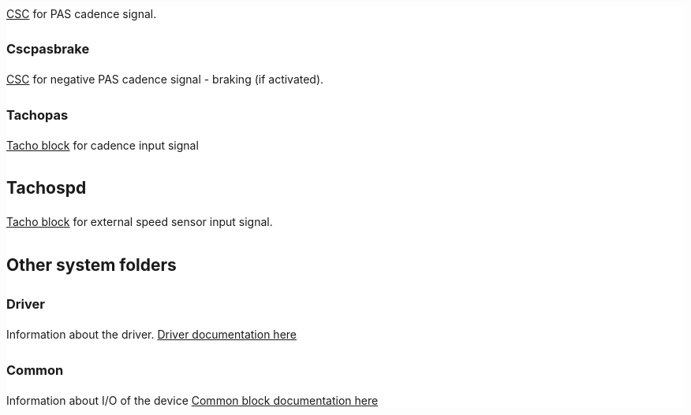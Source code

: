 [CSC](./../../lib/_LIB/doc/external/csc.md) for PAS cadence signal.

### Cscpasbrake

[CSC](./../../lib/_LIB/doc/external/csc.md) for negative PAS cadence signal - braking (if activated).


### Tachopas

[Tacho block](./../../lib/_LIB/doc/external/tachopas.md) for cadence input signal

## Tachospd

[Tacho block](./../../lib/_LIB/doc/external/tachopas.md) for external speed sensor input signal.



## Other system folders


### Driver

Information about the driver.
[Driver documentation here](./../../_ESC/doc/external/driver/)


### Common

Information about I/O of the device
[Common block documentation here](./../../_ESC/doc/external/common/)
